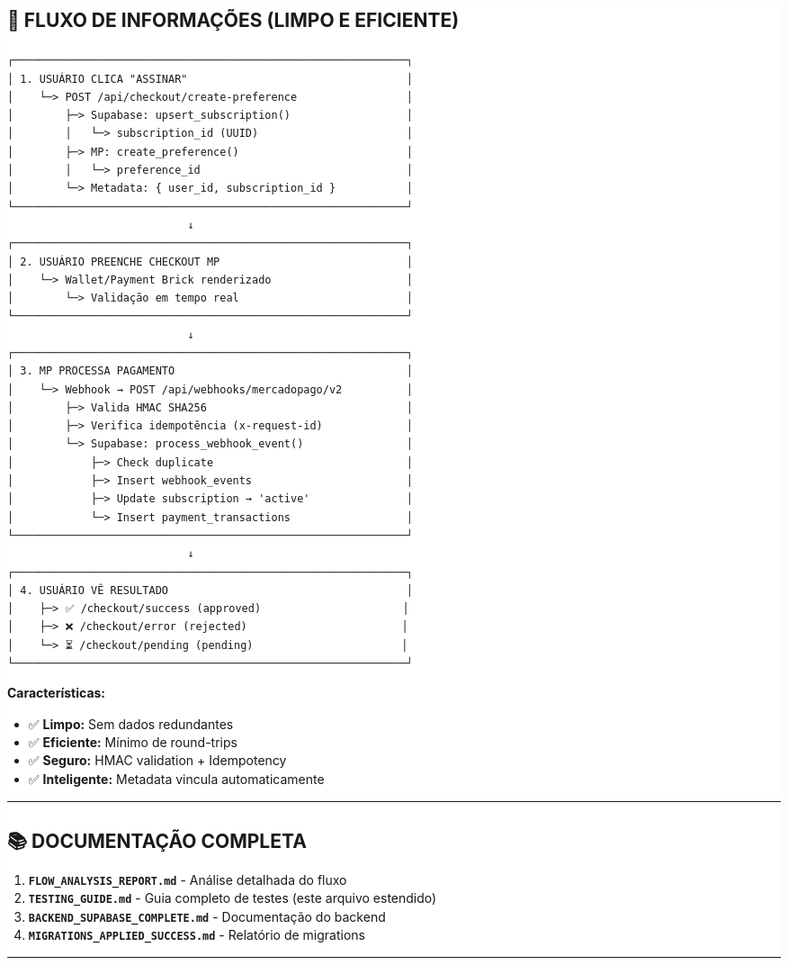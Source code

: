 
## 🔄 FLUXO DE INFORMAÇÕES (LIMPO E EFICIENTE)

```
┌─────────────────────────────────────────────────────────────┐
│ 1. USUÁRIO CLICA "ASSINAR"                                  │
│    └─> POST /api/checkout/create-preference                 │
│        ├─> Supabase: upsert_subscription()                  │
│        │   └─> subscription_id (UUID)                       │
│        ├─> MP: create_preference()                          │
│        │   └─> preference_id                                │
│        └─> Metadata: { user_id, subscription_id }           │
└─────────────────────────────────────────────────────────────┘
                            ↓
┌─────────────────────────────────────────────────────────────┐
│ 2. USUÁRIO PREENCHE CHECKOUT MP                             │
│    └─> Wallet/Payment Brick renderizado                     │
│        └─> Validação em tempo real                          │
└─────────────────────────────────────────────────────────────┘
                            ↓
┌─────────────────────────────────────────────────────────────┐
│ 3. MP PROCESSA PAGAMENTO                                    │
│    └─> Webhook → POST /api/webhooks/mercadopago/v2          │
│        ├─> Valida HMAC SHA256                               │
│        ├─> Verifica idempotência (x-request-id)             │
│        └─> Supabase: process_webhook_event()                │
│            ├─> Check duplicate                              │
│            ├─> Insert webhook_events                        │
│            ├─> Update subscription → 'active'               │
│            └─> Insert payment_transactions                  │
└─────────────────────────────────────────────────────────────┘
                            ↓
┌─────────────────────────────────────────────────────────────┐
│ 4. USUÁRIO VÊ RESULTADO                                     │
│    ├─> ✅ /checkout/success (approved)                      │
│    ├─> ❌ /checkout/error (rejected)                        │
│    └─> ⏳ /checkout/pending (pending)                       │
└─────────────────────────────────────────────────────────────┘
```

**Características:**
- ✅ **Limpo:** Sem dados redundantes
- ✅ **Eficiente:** Mínimo de round-trips
- ✅ **Seguro:** HMAC validation + Idempotency
- ✅ **Inteligente:** Metadata vincula automaticamente

---

## 📚 DOCUMENTAÇÃO COMPLETA

1. **`FLOW_ANALYSIS_REPORT.md`** - Análise detalhada do fluxo
2. **`TESTING_GUIDE.md`** - Guia completo de testes (este arquivo estendido)
3. **`BACKEND_SUPABASE_COMPLETE.md`** - Documentação do backend
4. **`MIGRATIONS_APPLIED_SUCCESS.md`** - Relatório de migrations

---